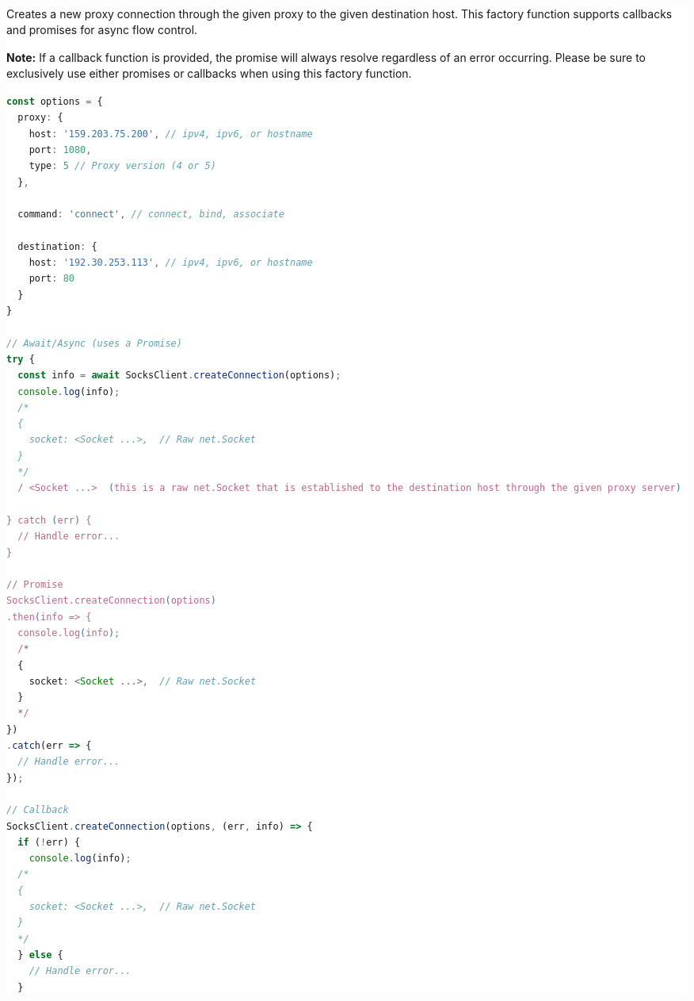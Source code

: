 Creates a new proxy connection through the given proxy to the given destination host. This factory function supports callbacks and promises for async flow control.

**Note:** If a callback function is provided, the promise will always resolve regardless of an error occurring. Please be sure to exclusively use either promises or callbacks when using this factory function.

```typescript
const options = {
  proxy: {
    host: '159.203.75.200', // ipv4, ipv6, or hostname
    port: 1080,
    type: 5 // Proxy version (4 or 5)
  },

  command: 'connect', // connect, bind, associate

  destination: {
    host: '192.30.253.113', // ipv4, ipv6, or hostname
    port: 80
  }
}

// Await/Async (uses a Promise)
try {
  const info = await SocksClient.createConnection(options);
  console.log(info);
  /*
  {
    socket: <Socket ...>,  // Raw net.Socket
  }
  */
  / <Socket ...>  (this is a raw net.Socket that is established to the destination host through the given proxy server)

} catch (err) {
  // Handle error...
}

// Promise
SocksClient.createConnection(options)
.then(info => {
  console.log(info);
  /*
  {
    socket: <Socket ...>,  // Raw net.Socket
  }
  */
})
.catch(err => {
  // Handle error...
});

// Callback
SocksClient.createConnection(options, (err, info) => {
  if (!err) {
    console.log(info);
  /*
  {
    socket: <Socket ...>,  // Raw net.Socket
  }
  */
  } else {
    // Handle error...
  }
```